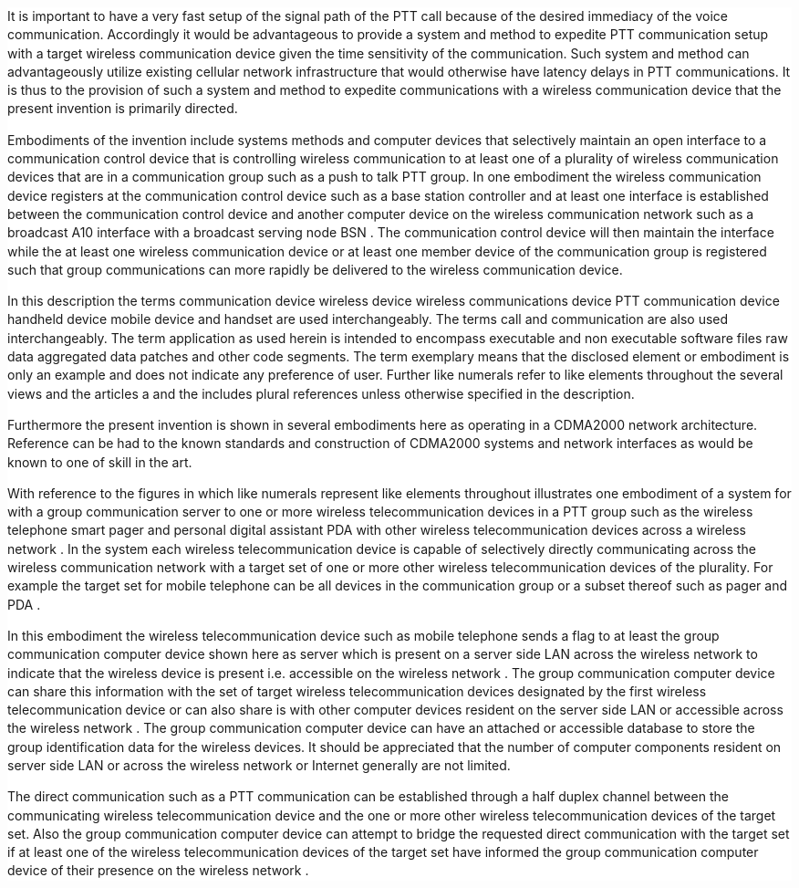 It is important to have a very fast setup of the signal path of the PTT call because of the desired immediacy of the voice communication. Accordingly it would be advantageous to provide a system and method to expedite PTT communication setup with a target wireless communication device given the time sensitivity of the communication. Such system and method can advantageously utilize existing cellular network infrastructure that would otherwise have latency delays in PTT communications. It is thus to the provision of such a system and method to expedite communications with a wireless communication device that the present invention is primarily directed.

Embodiments of the invention include systems methods and computer devices that selectively maintain an open interface to a communication control device that is controlling wireless communication to at least one of a plurality of wireless communication devices that are in a communication group such as a push to talk PTT group. In one embodiment the wireless communication device registers at the communication control device such as a base station controller and at least one interface is established between the communication control device and another computer device on the wireless communication network such as a broadcast A10 interface with a broadcast serving node BSN . The communication control device will then maintain the interface while the at least one wireless communication device or at least one member device of the communication group is registered such that group communications can more rapidly be delivered to the wireless communication device.

In this description the terms communication device wireless device wireless communications device PTT communication device handheld device mobile device and handset are used interchangeably. The terms call and communication are also used interchangeably. The term application as used herein is intended to encompass executable and non executable software files raw data aggregated data patches and other code segments. The term exemplary means that the disclosed element or embodiment is only an example and does not indicate any preference of user. Further like numerals refer to like elements throughout the several views and the articles a and the includes plural references unless otherwise specified in the description.

Furthermore the present invention is shown in several embodiments here as operating in a CDMA2000 network architecture. Reference can be had to the known standards and construction of CDMA2000 systems and network interfaces as would be known to one of skill in the art.

With reference to the figures in which like numerals represent like elements throughout illustrates one embodiment of a system for with a group communication server to one or more wireless telecommunication devices in a PTT group such as the wireless telephone smart pager and personal digital assistant PDA with other wireless telecommunication devices across a wireless network . In the system each wireless telecommunication device is capable of selectively directly communicating across the wireless communication network with a target set of one or more other wireless telecommunication devices of the plurality. For example the target set for mobile telephone can be all devices in the communication group or a subset thereof such as pager and PDA .

In this embodiment the wireless telecommunication device such as mobile telephone sends a flag to at least the group communication computer device shown here as server which is present on a server side LAN across the wireless network to indicate that the wireless device is present i.e. accessible on the wireless network . The group communication computer device can share this information with the set of target wireless telecommunication devices designated by the first wireless telecommunication device or can also share is with other computer devices resident on the server side LAN or accessible across the wireless network . The group communication computer device can have an attached or accessible database to store the group identification data for the wireless devices. It should be appreciated that the number of computer components resident on server side LAN or across the wireless network or Internet generally are not limited.

The direct communication such as a PTT communication can be established through a half duplex channel between the communicating wireless telecommunication device and the one or more other wireless telecommunication devices of the target set. Also the group communication computer device can attempt to bridge the requested direct communication with the target set if at least one of the wireless telecommunication devices of the target set have informed the group communication computer device of their presence on the wireless network .
